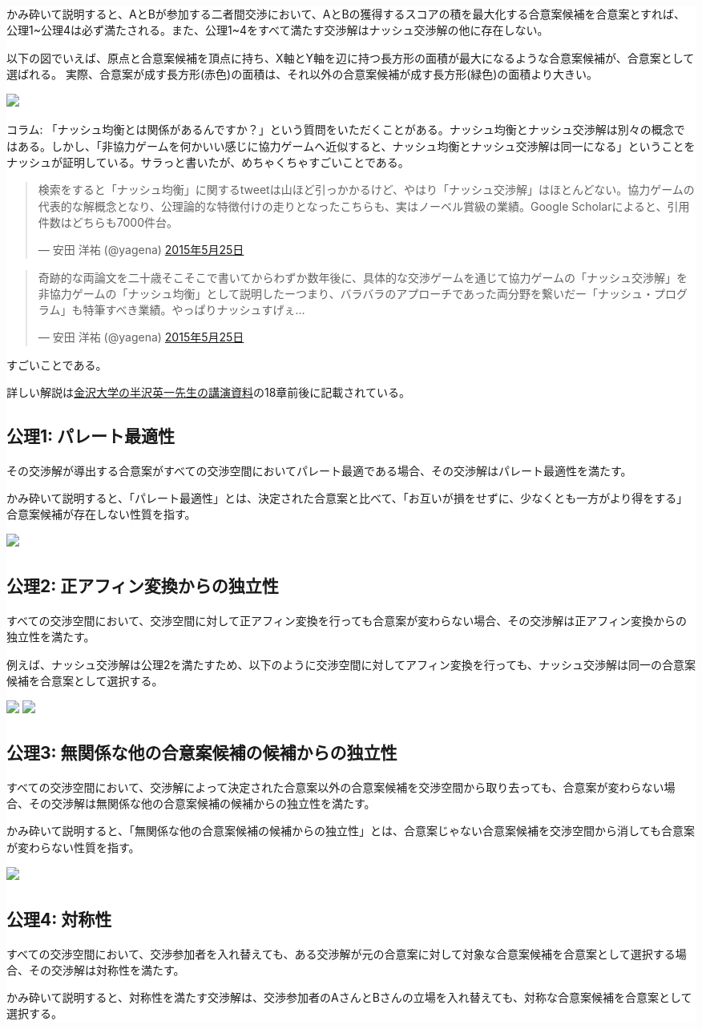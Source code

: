 かみ砕いて説明すると、AとBが参加する二者間交渉において、AとBの獲得するスコアの積を最大化する合意案候補を合意案とすれば、公理1~公理4は必ず満たされる。また、公理1~4をすべて満たす交渉解はナッシュ交渉解の他に存在しない。

以下の図でいえば、原点と合意案候補を頂点に持ち、X軸とY軸を辺に持つ長方形の面積が最大になるような合意案候補が、合意案として選ばれる。
実際、合意案が成す長方形(赤色)の面積は、それ以外の合意案候補が成す長方形(緑色)の面積より大きい。

![](https://i.imgur.com/gAvE0g6.png)

コラム: 「ナッシュ均衡とは関係があるんですか？」という質問をいただくことがある。ナッシュ均衡とナッシュ交渉解は別々の概念ではある。しかし、「非協力ゲームを何かいい感じに協力ゲームへ近似すると、ナッシュ均衡とナッシュ交渉解は同一になる」ということをナッシュが証明している。サラっと書いたが、めちゃくちゃすごいことである。

<blockquote class="twitter-tweet" data-lang="ja"><p lang="ja" dir="ltr">検索をすると「ナッシュ均衡」に関するtweetは山ほど引っかかるけど、やはり「ナッシュ交渉解」はほとんどない。協力ゲームの代表的な解概念となり、公理論的な特徴付けの走りとなったこちらも、実はノーベル賞級の業績。Google Scholarによると、引用件数はどちらも7000件台。</p>&mdash; 安田 洋祐 (@yagena) <a href="https://twitter.com/yagena/status/602653901662326784?ref_src=twsrc%5Etfw">2015年5月25日</a></blockquote>

<blockquote class="twitter-tweet" data-lang="ja"><p lang="ja" dir="ltr">奇跡的な両論文を二十歳そこそこで書いてからわずか数年後に、具体的な交渉ゲームを通じて協力ゲームの「ナッシュ交渉解」を非協力ゲームの「ナッシュ均衡」として説明したーつまり、バラバラのアプローチであった両分野を繋いだー「ナッシュ・プログラム」も特筆すべき業績。やっぱりナッシュすげぇ…</p>&mdash; 安田 洋祐 (@yagena) <a href="https://twitter.com/yagena/status/602655708765691904?ref_src=twsrc%5Etfw">2015年5月25日</a></blockquote>

すごいことである。

詳しい解説は[金沢大学の半沢英一先生の講演資料](https://mathsoc.jp/publication/tushin/1104/hanzawa.pdf)の18章前後に記載されている。

## 公理1: パレート最適性   
その交渉解が導出する合意案がすべての交渉空間においてパレート最適である場合、その交渉解はパレート最適性を満たす。

かみ砕いて説明すると、「パレート最適性」とは、決定された合意案と比べて、「お互いが損をせずに、少なくとも一方がより得をする」合意案候補が存在しない性質を指す。

![](https://i.imgur.com/RT2JFS9.png)

## 公理2: 正アフィン変換からの独立性   
すべての交渉空間において、交渉空間に対して正アフィン変換を行っても合意案が変わらない場合、その交渉解は正アフィン変換からの独立性を満たす。

例えば、ナッシュ交渉解は公理2を満たすため、以下のように交渉空間に対してアフィン変換を行っても、ナッシュ交渉解は同一の合意案候補を合意案として選択する。

![](https://i.imgur.com/T5YhvVj.png)
![](https://i.imgur.com/Kbx7JjH.png)

## 公理3: 無関係な他の合意案候補の候補からの独立性   
すべての交渉空間において、交渉解によって決定された合意案以外の合意案候補を交渉空間から取り去っても、合意案が変わらない場合、その交渉解は無関係な他の合意案候補の候補からの独立性を満たす。

かみ砕いて説明すると、「無関係な他の合意案候補の候補からの独立性」とは、合意案じゃない合意案候補を交渉空間から消しても合意案が変わらない性質を指す。

![](https://i.imgur.com/ExXBLWZ.png)


## 公理4: 対称性   
すべての交渉空間において、交渉参加者を入れ替えても、ある交渉解が元の合意案に対して対象な合意案候補を合意案として選択する場合、その交渉解は対称性を満たす。

かみ砕いて説明すると、対称性を満たす交渉解は、交渉参加者のAさんとBさんの立場を入れ替えても、対称な合意案候補を合意案として選択する。
